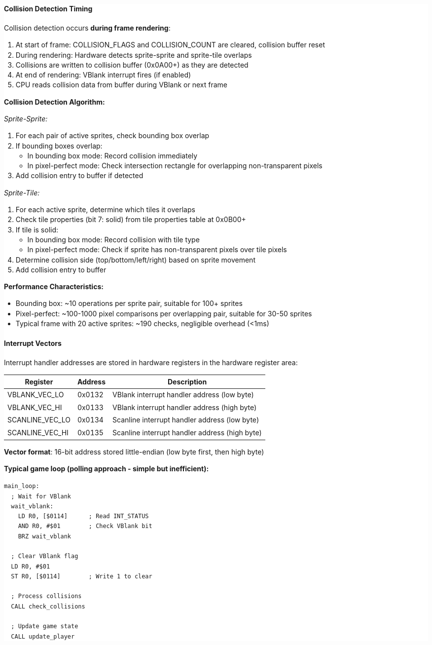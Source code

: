 #### Collision Detection Timing

Collision detection occurs **during frame rendering**:

1. At start of frame: COLLISION_FLAGS and COLLISION_COUNT are cleared, collision buffer reset
2. During rendering: Hardware detects sprite-sprite and sprite-tile overlaps
3. Collisions are written to collision buffer (0x0A00+) as they are detected
4. At end of rendering: VBlank interrupt fires (if enabled)
5. CPU reads collision data from buffer during VBlank or next frame

**Collision Detection Algorithm:**

*Sprite-Sprite:*
1. For each pair of active sprites, check bounding box overlap
2. If bounding boxes overlap:
   - In bounding box mode: Record collision immediately
   - In pixel-perfect mode: Check intersection rectangle for overlapping non-transparent pixels
3. Add collision entry to buffer if detected

*Sprite-Tile:*
1. For each active sprite, determine which tiles it overlaps
2. Check tile properties (bit 7: solid) from tile properties table at 0x0B00+
3. If tile is solid:
   - In bounding box mode: Record collision with tile type
   - In pixel-perfect mode: Check if sprite has non-transparent pixels over tile pixels
4. Determine collision side (top/bottom/left/right) based on sprite movement
5. Add collision entry to buffer

**Performance Characteristics:**
- Bounding box: ~10 operations per sprite pair, suitable for 100+ sprites
- Pixel-perfect: ~100-1000 pixel comparisons per overlapping pair, suitable for 30-50 sprites
- Typical frame with 20 active sprites: ~190 checks, negligible overhead (<1ms)

#### Interrupt Vectors

Interrupt handler addresses are stored in hardware registers in the hardware register area:

| Register | Address | Description |
|----------|---------|-------------|
| VBLANK_VEC_LO | 0x0132 | VBlank interrupt handler address (low byte) |
| VBLANK_VEC_HI | 0x0133 | VBlank interrupt handler address (high byte) |
| SCANLINE_VEC_LO | 0x0134 | Scanline interrupt handler address (low byte) |
| SCANLINE_VEC_HI | 0x0135 | Scanline interrupt handler address (high byte) |

**Vector format**: 16-bit address stored little-endian (low byte first, then high byte)

**Typical game loop (polling approach - simple but inefficient):**
```assembly
main_loop:
  ; Wait for VBlank
  wait_vblank:
    LD R0, [$0114]      ; Read INT_STATUS
    AND R0, #$01        ; Check VBlank bit
    BRZ wait_vblank

  ; Clear VBlank flag
  LD R0, #$01
  ST R0, [$0114]        ; Write 1 to clear

  ; Process collisions
  CALL check_collisions

  ; Update game state
  CALL update_player

```